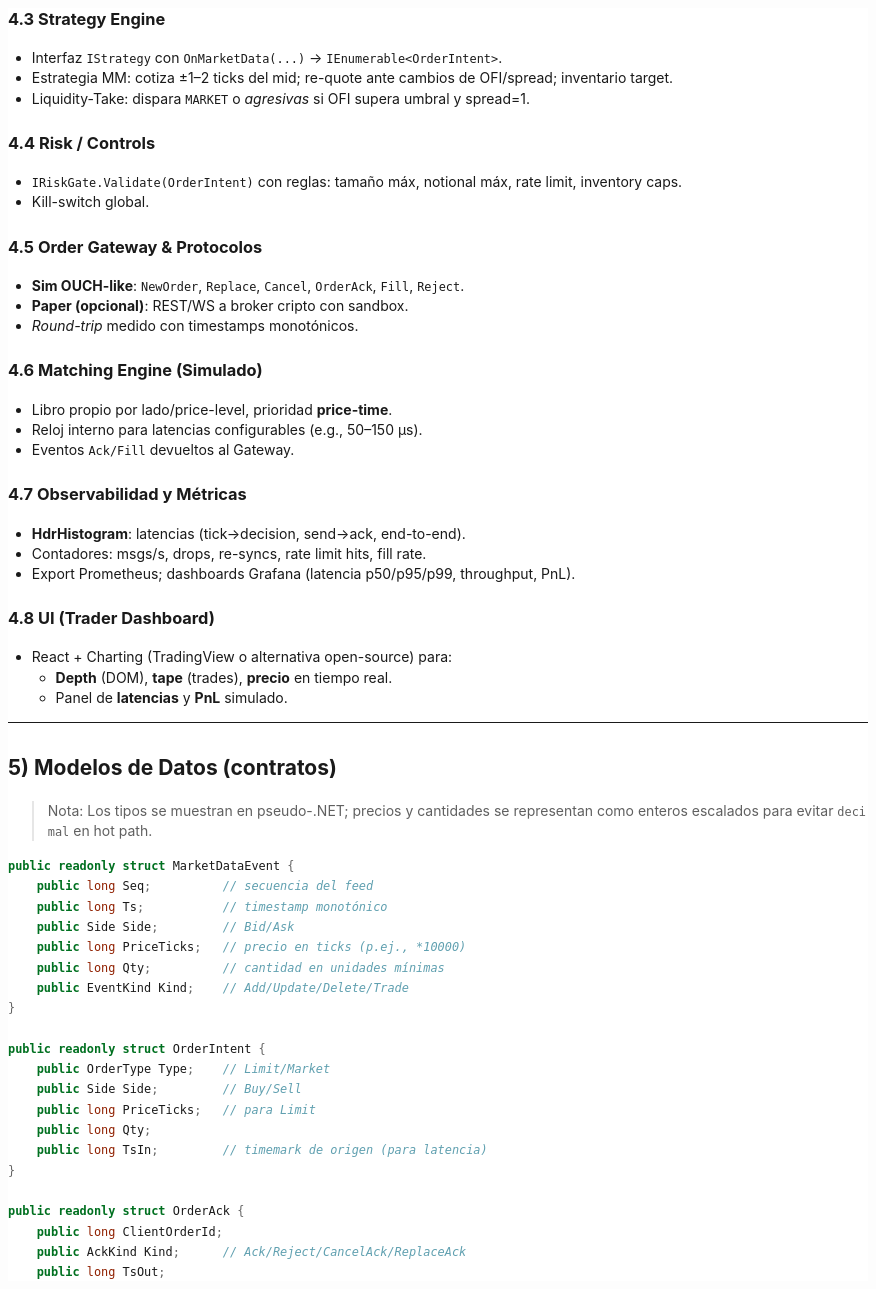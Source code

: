 ### 4.3 Strategy Engine

- Interfaz `IStrategy` con `OnMarketData(...)` → `IEnumerable<OrderIntent>`.
- Estrategia MM: cotiza ±1–2 ticks del mid; re-quote ante cambios de OFI/spread; inventario target.
- Liquidity-Take: dispara `MARKET` o *agresivas* si OFI supera umbral y spread=1.

### 4.4 Risk / Controls

- `IRiskGate.Validate(OrderIntent)` con reglas: tamaño máx, notional máx, rate limit, inventory caps.
- Kill-switch global.

### 4.5 Order Gateway & Protocolos

- **Sim OUCH-like**: `NewOrder`, `Replace`, `Cancel`, `OrderAck`, `Fill`, `Reject`.
- **Paper (opcional)**: REST/WS a broker cripto con sandbox.
- *Round-trip* medido con timestamps monotónicos.

### 4.6 Matching Engine (Simulado)

- Libro propio por lado/price-level, prioridad **price-time**.
- Reloj interno para latencias configurables (e.g., 50–150 µs).
- Eventos `Ack/Fill` devueltos al Gateway.

### 4.7 Observabilidad y Métricas

- **HdrHistogram**: latencias (tick→decision, send→ack, end-to-end).
- Contadores: msgs/s, drops, re-syncs, rate limit hits, fill rate.
- Export Prometheus; dashboards Grafana (latencia p50/p95/p99, throughput, PnL).

### 4.8 UI (Trader Dashboard)

- React + Charting (TradingView o alternativa open-source) para:
  - **Depth** (DOM), **tape** (trades), **precio** en tiempo real.
  - Panel de **latencias** y **PnL** simulado.

---

## 5) Modelos de Datos (contratos)

> Nota: Los tipos se muestran en pseudo-.NET; precios y cantidades se representan como enteros escalados para evitar `decimal` en hot path.

```csharp
public readonly struct MarketDataEvent {
    public long Seq;          // secuencia del feed
    public long Ts;           // timestamp monotónico
    public Side Side;         // Bid/Ask
    public long PriceTicks;   // precio en ticks (p.ej., *10000)
    public long Qty;          // cantidad en unidades mínimas
    public EventKind Kind;    // Add/Update/Delete/Trade
}

public readonly struct OrderIntent {
    public OrderType Type;    // Limit/Market
    public Side Side;         // Buy/Sell
    public long PriceTicks;   // para Limit
    public long Qty;
    public long TsIn;         // timemark de origen (para latencia)
}

public readonly struct OrderAck {
    public long ClientOrderId;
    public AckKind Kind;      // Ack/Reject/CancelAck/ReplaceAck
    public long TsOut;
```